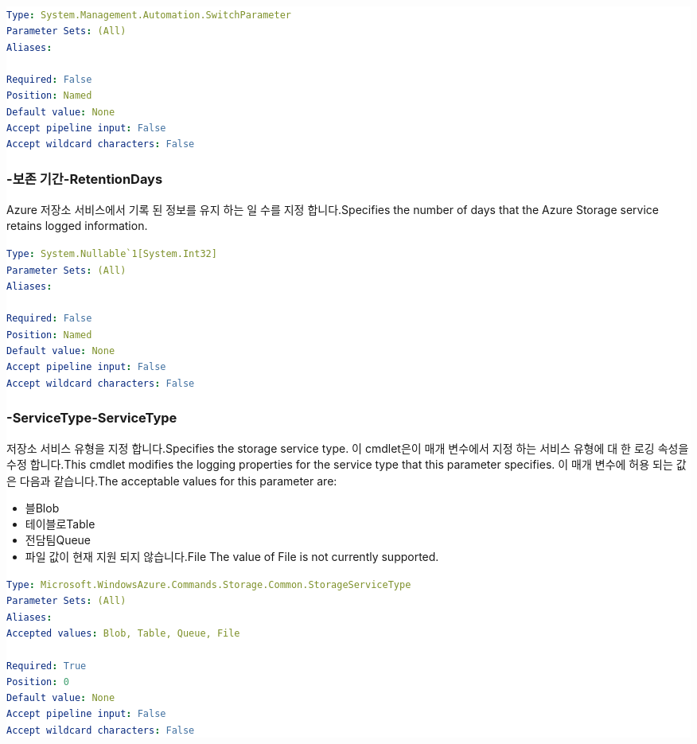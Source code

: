 ```yaml
Type: System.Management.Automation.SwitchParameter
Parameter Sets: (All)
Aliases:

Required: False
Position: Named
Default value: None
Accept pipeline input: False
Accept wildcard characters: False
```

### <span data-ttu-id="e0511-130">-보존 기간</span><span class="sxs-lookup"><span data-stu-id="e0511-130">-RetentionDays</span></span>
<span data-ttu-id="e0511-131">Azure 저장소 서비스에서 기록 된 정보를 유지 하는 일 수를 지정 합니다.</span><span class="sxs-lookup"><span data-stu-id="e0511-131">Specifies the number of days that the Azure Storage service retains logged information.</span></span>

```yaml
Type: System.Nullable`1[System.Int32]
Parameter Sets: (All)
Aliases:

Required: False
Position: Named
Default value: None
Accept pipeline input: False
Accept wildcard characters: False
```

### <span data-ttu-id="e0511-132">-ServiceType</span><span class="sxs-lookup"><span data-stu-id="e0511-132">-ServiceType</span></span>
<span data-ttu-id="e0511-133">저장소 서비스 유형을 지정 합니다.</span><span class="sxs-lookup"><span data-stu-id="e0511-133">Specifies the storage service type.</span></span>
<span data-ttu-id="e0511-134">이 cmdlet은이 매개 변수에서 지정 하는 서비스 유형에 대 한 로깅 속성을 수정 합니다.</span><span class="sxs-lookup"><span data-stu-id="e0511-134">This cmdlet modifies the logging properties for the service type that this parameter specifies.</span></span>
<span data-ttu-id="e0511-135">이 매개 변수에 허용 되는 값은 다음과 같습니다.</span><span class="sxs-lookup"><span data-stu-id="e0511-135">The acceptable values for this parameter are:</span></span>
- <span data-ttu-id="e0511-136">블</span><span class="sxs-lookup"><span data-stu-id="e0511-136">Blob</span></span> 
- <span data-ttu-id="e0511-137">테이블로</span><span class="sxs-lookup"><span data-stu-id="e0511-137">Table</span></span>
- <span data-ttu-id="e0511-138">전담팀</span><span class="sxs-lookup"><span data-stu-id="e0511-138">Queue</span></span>
- <span data-ttu-id="e0511-139">파일 값이 현재 지원 되지 않습니다.</span><span class="sxs-lookup"><span data-stu-id="e0511-139">File The value of File is not currently supported.</span></span>

```yaml
Type: Microsoft.WindowsAzure.Commands.Storage.Common.StorageServiceType
Parameter Sets: (All)
Aliases:
Accepted values: Blob, Table, Queue, File

Required: True
Position: 0
Default value: None
Accept pipeline input: False
Accept wildcard characters: False
```
